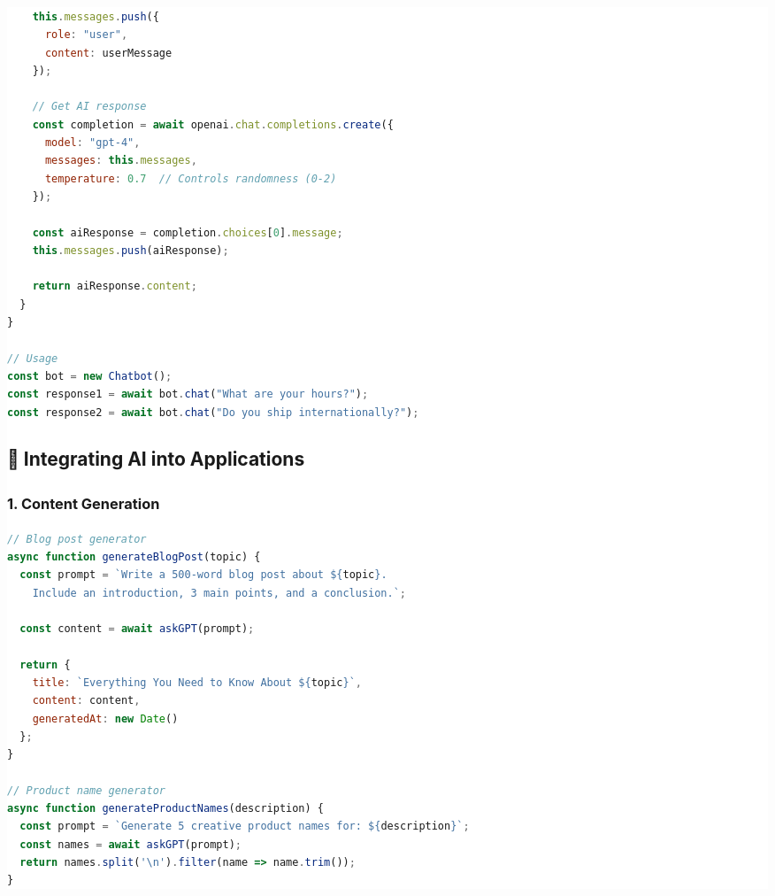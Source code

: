 ```javascript
    this.messages.push({
      role: "user",
      content: userMessage
    });
    
    // Get AI response
    const completion = await openai.chat.completions.create({
      model: "gpt-4",
      messages: this.messages,
      temperature: 0.7  // Controls randomness (0-2)
    });
    
    const aiResponse = completion.choices[0].message;
    this.messages.push(aiResponse);
    
    return aiResponse.content;
  }
}

// Usage
const bot = new Chatbot();
const response1 = await bot.chat("What are your hours?");
const response2 = await bot.chat("Do you ship internationally?");
```

## 🔗 Integrating AI into Applications

### 1. Content Generation

```javascript
// Blog post generator
async function generateBlogPost(topic) {
  const prompt = `Write a 500-word blog post about ${topic}. 
    Include an introduction, 3 main points, and a conclusion.`;
  
  const content = await askGPT(prompt);
  
  return {
    title: `Everything You Need to Know About ${topic}`,
    content: content,
    generatedAt: new Date()
  };
}

// Product name generator
async function generateProductNames(description) {
  const prompt = `Generate 5 creative product names for: ${description}`;
  const names = await askGPT(prompt);
  return names.split('\n').filter(name => name.trim());
}
```
